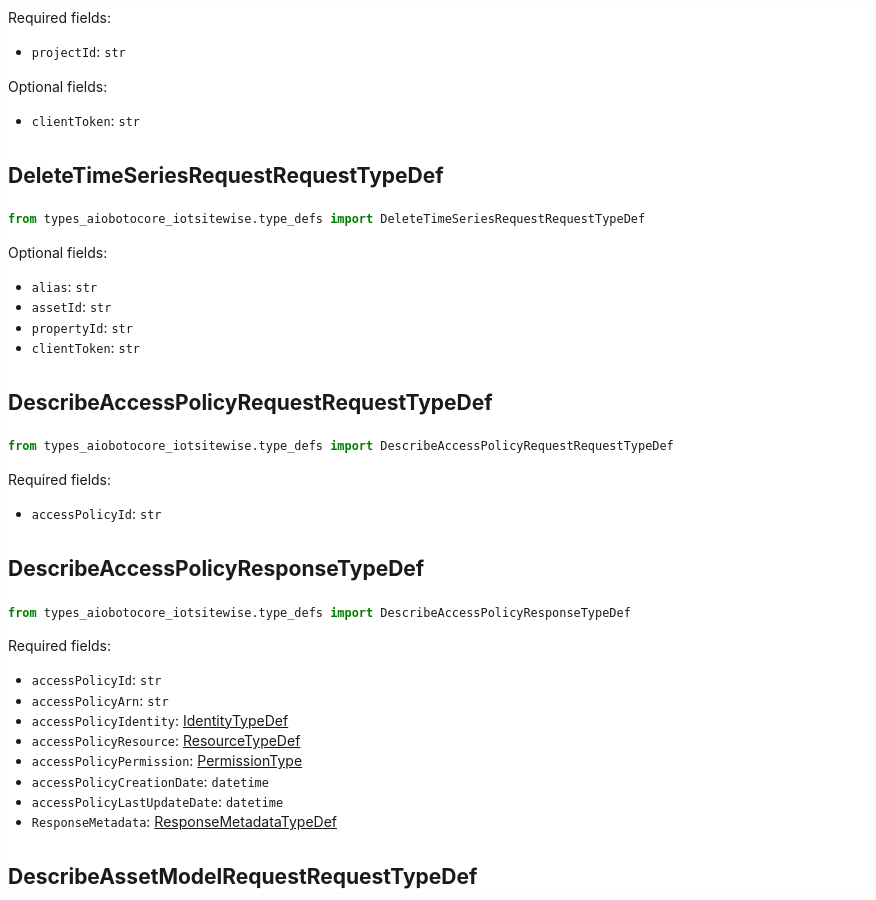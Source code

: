 Required fields:

- `projectId`: `str`

Optional fields:

- `clientToken`: `str`

<a id="deletetimeseriesrequestrequesttypedef"></a>

## DeleteTimeSeriesRequestRequestTypeDef

```python
from types_aiobotocore_iotsitewise.type_defs import DeleteTimeSeriesRequestRequestTypeDef
```

Optional fields:

- `alias`: `str`
- `assetId`: `str`
- `propertyId`: `str`
- `clientToken`: `str`

<a id="describeaccesspolicyrequestrequesttypedef"></a>

## DescribeAccessPolicyRequestRequestTypeDef

```python
from types_aiobotocore_iotsitewise.type_defs import DescribeAccessPolicyRequestRequestTypeDef
```

Required fields:

- `accessPolicyId`: `str`

<a id="describeaccesspolicyresponsetypedef"></a>

## DescribeAccessPolicyResponseTypeDef

```python
from types_aiobotocore_iotsitewise.type_defs import DescribeAccessPolicyResponseTypeDef
```

Required fields:

- `accessPolicyId`: `str`
- `accessPolicyArn`: `str`
- `accessPolicyIdentity`: [IdentityTypeDef](./type_defs.md#identitytypedef)
- `accessPolicyResource`: [ResourceTypeDef](./type_defs.md#resourcetypedef)
- `accessPolicyPermission`: [PermissionType](./literals.md#permissiontype)
- `accessPolicyCreationDate`: `datetime`
- `accessPolicyLastUpdateDate`: `datetime`
- `ResponseMetadata`:
  [ResponseMetadataTypeDef](./type_defs.md#responsemetadatatypedef)

<a id="describeassetmodelrequestrequesttypedef"></a>

## DescribeAssetModelRequestRequestTypeDef
